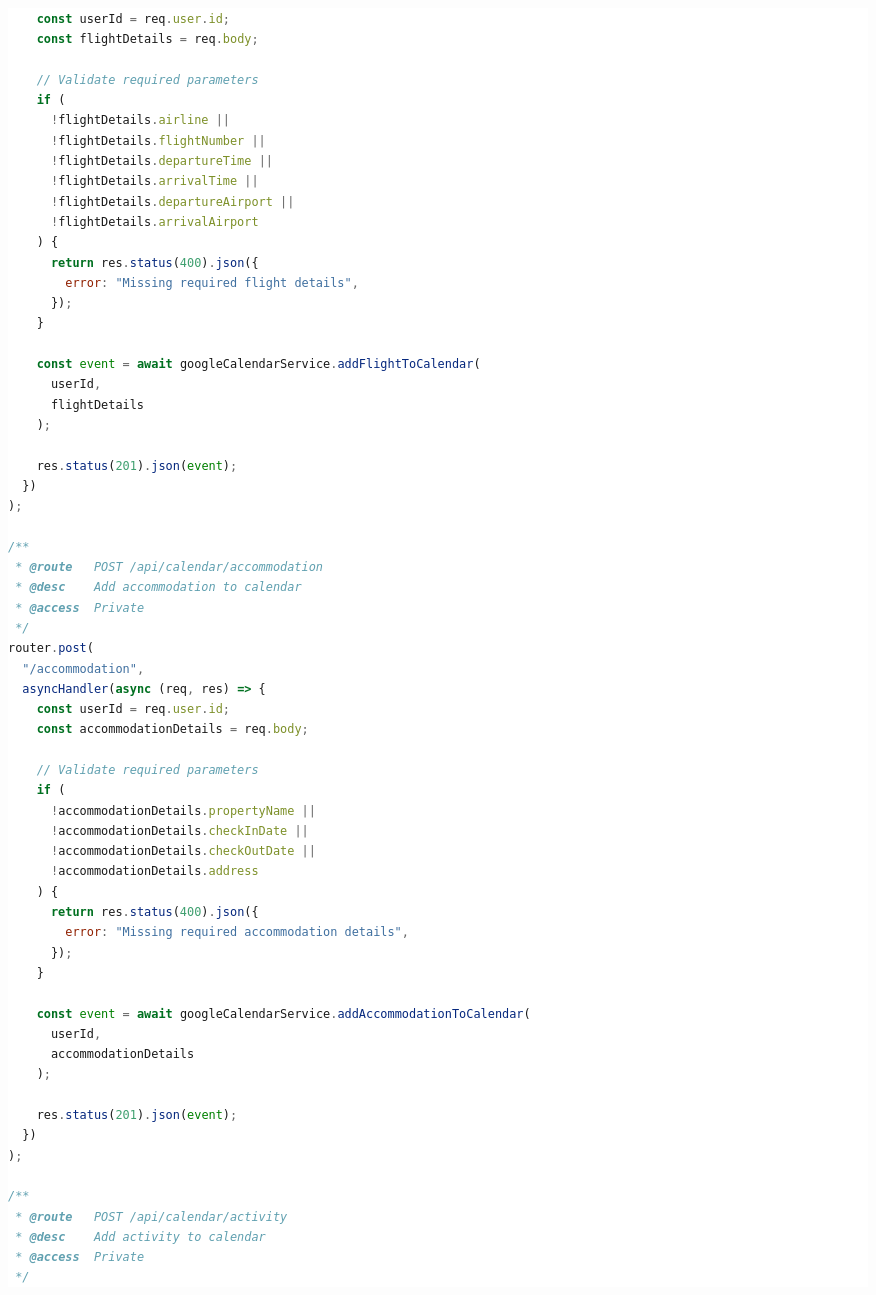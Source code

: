 ```javascript
    const userId = req.user.id;
    const flightDetails = req.body;

    // Validate required parameters
    if (
      !flightDetails.airline ||
      !flightDetails.flightNumber ||
      !flightDetails.departureTime ||
      !flightDetails.arrivalTime ||
      !flightDetails.departureAirport ||
      !flightDetails.arrivalAirport
    ) {
      return res.status(400).json({
        error: "Missing required flight details",
      });
    }

    const event = await googleCalendarService.addFlightToCalendar(
      userId,
      flightDetails
    );

    res.status(201).json(event);
  })
);

/**
 * @route   POST /api/calendar/accommodation
 * @desc    Add accommodation to calendar
 * @access  Private
 */
router.post(
  "/accommodation",
  asyncHandler(async (req, res) => {
    const userId = req.user.id;
    const accommodationDetails = req.body;

    // Validate required parameters
    if (
      !accommodationDetails.propertyName ||
      !accommodationDetails.checkInDate ||
      !accommodationDetails.checkOutDate ||
      !accommodationDetails.address
    ) {
      return res.status(400).json({
        error: "Missing required accommodation details",
      });
    }

    const event = await googleCalendarService.addAccommodationToCalendar(
      userId,
      accommodationDetails
    );

    res.status(201).json(event);
  })
);

/**
 * @route   POST /api/calendar/activity
 * @desc    Add activity to calendar
 * @access  Private
 */
```